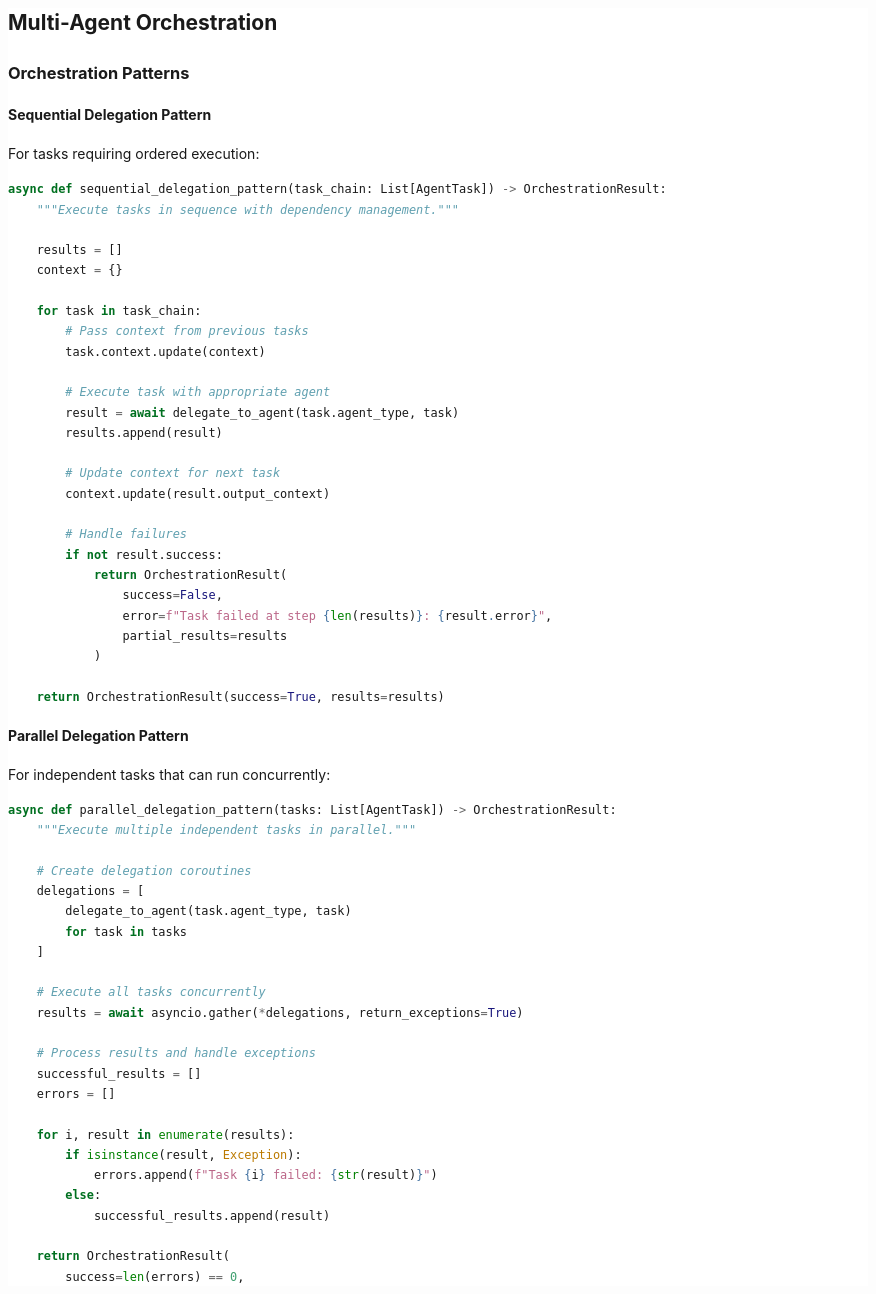 ## Multi-Agent Orchestration

### Orchestration Patterns

#### Sequential Delegation Pattern
For tasks requiring ordered execution:

```python
async def sequential_delegation_pattern(task_chain: List[AgentTask]) -> OrchestrationResult:
    """Execute tasks in sequence with dependency management."""
    
    results = []
    context = {}
    
    for task in task_chain:
        # Pass context from previous tasks
        task.context.update(context)
        
        # Execute task with appropriate agent
        result = await delegate_to_agent(task.agent_type, task)
        results.append(result)
        
        # Update context for next task
        context.update(result.output_context)
        
        # Handle failures
        if not result.success:
            return OrchestrationResult(
                success=False,
                error=f"Task failed at step {len(results)}: {result.error}",
                partial_results=results
            )
    
    return OrchestrationResult(success=True, results=results)
```

#### Parallel Delegation Pattern
For independent tasks that can run concurrently:

```python
async def parallel_delegation_pattern(tasks: List[AgentTask]) -> OrchestrationResult:
    """Execute multiple independent tasks in parallel."""
    
    # Create delegation coroutines
    delegations = [
        delegate_to_agent(task.agent_type, task) 
        for task in tasks
    ]
    
    # Execute all tasks concurrently
    results = await asyncio.gather(*delegations, return_exceptions=True)
    
    # Process results and handle exceptions
    successful_results = []
    errors = []
    
    for i, result in enumerate(results):
        if isinstance(result, Exception):
            errors.append(f"Task {i} failed: {str(result)}")
        else:
            successful_results.append(result)
    
    return OrchestrationResult(
        success=len(errors) == 0,
```